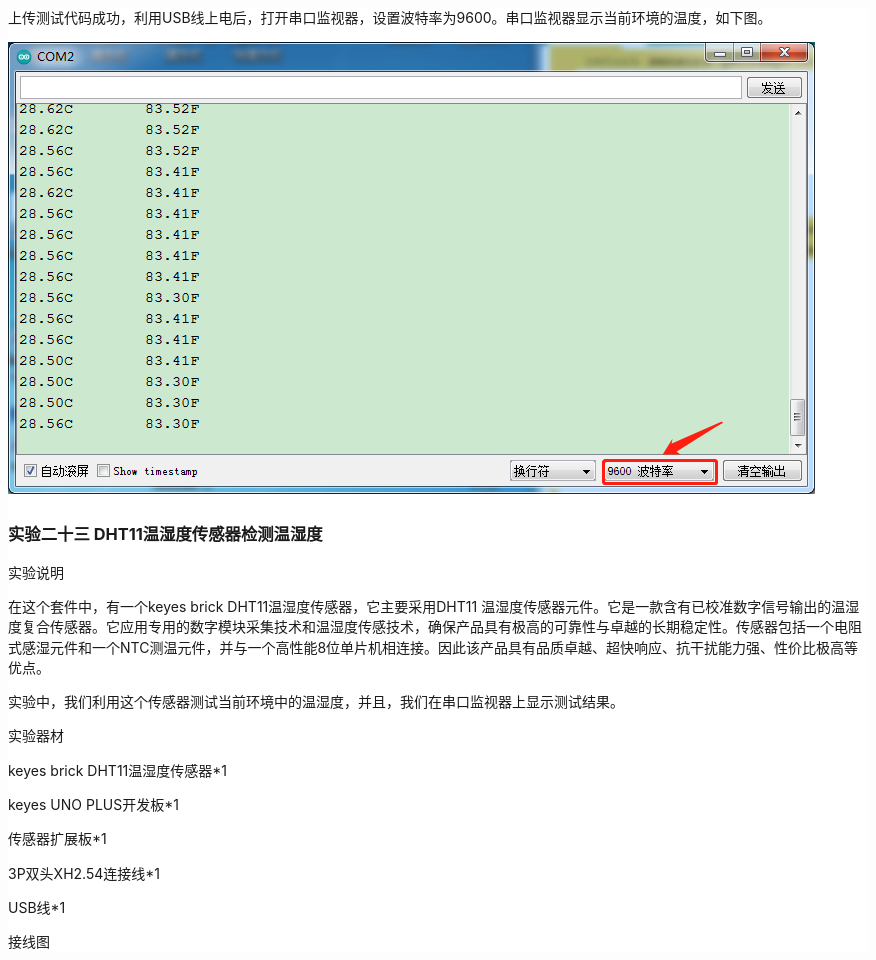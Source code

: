 上传测试代码成功，利用USB线上电后，打开串口监视器，设置波特率为9600。串口监视器显示当前环境的温度，如下图。

![](media/e408d22406cd985e2e76beb062de1f40.png)

### 实验二十三 DHT11温湿度传感器检测温湿度

实验说明

在这个套件中，有一个keyes brick DHT11温湿度传感器，它主要采用DHT11
温湿度传感器元件。它是一款含有已校准数字信号输出的温湿度复合传感器。它应用专用的数字模块采集技术和温湿度传感技术，确保产品具有极高的可靠性与卓越的长期稳定性。传感器包括一个电阻式感湿元件和一个NTC测温元件，并与一个高性能8位单片机相连接。因此该产品具有品质卓越、超快响应、抗干扰能力强、性价比极高等优点。

实验中，我们利用这个传感器测试当前环境中的温湿度，并且，我们在串口监视器上显示测试结果。

实验器材

keyes brick DHT11温湿度传感器\*1

keyes UNO PLUS开发板\*1

传感器扩展板\*1

3P双头XH2.54连接线\*1

USB线\*1

接线图
